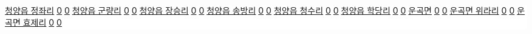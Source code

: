 
  <tr class="item">
    <td><a href="4479025026.html">청양읍 정좌리</a></td>
    <td><a href="4479025026.html">0</a></td>
    <td><a href="4479025026.html">0</a></td>
  </tr>
    

  <tr class="item">
    <td><a href="4479025027.html">청양읍 군량리</a></td>
    <td><a href="4479025027.html">0</a></td>
    <td><a href="4479025027.html">0</a></td>
  </tr>
    

  <tr class="item">
    <td><a href="4479025028.html">청양읍 장승리</a></td>
    <td><a href="4479025028.html">0</a></td>
    <td><a href="4479025028.html">0</a></td>
  </tr>
    

  <tr class="item">
    <td><a href="4479025029.html">청양읍 송방리</a></td>
    <td><a href="4479025029.html">0</a></td>
    <td><a href="4479025029.html">0</a></td>
  </tr>
    

  <tr class="item">
    <td><a href="4479025030.html">청양읍 청수리</a></td>
    <td><a href="4479025030.html">0</a></td>
    <td><a href="4479025030.html">0</a></td>
  </tr>
    

  <tr class="item">
    <td><a href="4479025031.html">청양읍 학당리</a></td>
    <td><a href="4479025031.html">0</a></td>
    <td><a href="4479025031.html">0</a></td>
  </tr>
    

  <tr class="item">
    <td><a href="4479031000.html">운곡면</a></td>
    <td><a href="4479031000.html">0</a></td>
    <td><a href="4479031000.html">0</a></td>
  </tr>
    

  <tr class="item">
    <td><a href="4479031021.html">운곡면 위라리</a></td>
    <td><a href="4479031021.html">0</a></td>
    <td><a href="4479031021.html">0</a></td>
  </tr>
    

  <tr class="item">
    <td><a href="4479031022.html">운곡면 효제리</a></td>
    <td><a href="4479031022.html">0</a></td>
    <td><a href="4479031022.html">0</a></td>
  </tr>
    